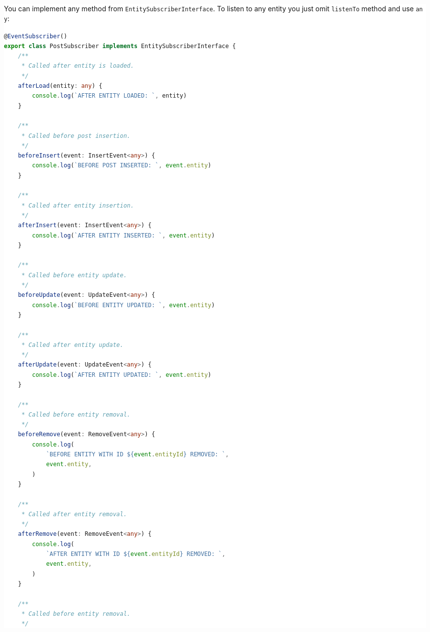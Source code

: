 You can implement any method from `EntitySubscriberInterface`.
To listen to any entity you just omit `listenTo` method and use `any`:

```typescript
@EventSubscriber()
export class PostSubscriber implements EntitySubscriberInterface {
    /**
     * Called after entity is loaded.
     */
    afterLoad(entity: any) {
        console.log(`AFTER ENTITY LOADED: `, entity)
    }

    /**
     * Called before post insertion.
     */
    beforeInsert(event: InsertEvent<any>) {
        console.log(`BEFORE POST INSERTED: `, event.entity)
    }

    /**
     * Called after entity insertion.
     */
    afterInsert(event: InsertEvent<any>) {
        console.log(`AFTER ENTITY INSERTED: `, event.entity)
    }

    /**
     * Called before entity update.
     */
    beforeUpdate(event: UpdateEvent<any>) {
        console.log(`BEFORE ENTITY UPDATED: `, event.entity)
    }

    /**
     * Called after entity update.
     */
    afterUpdate(event: UpdateEvent<any>) {
        console.log(`AFTER ENTITY UPDATED: `, event.entity)
    }

    /**
     * Called before entity removal.
     */
    beforeRemove(event: RemoveEvent<any>) {
        console.log(
            `BEFORE ENTITY WITH ID ${event.entityId} REMOVED: `,
            event.entity,
        )
    }

    /**
     * Called after entity removal.
     */
    afterRemove(event: RemoveEvent<any>) {
        console.log(
            `AFTER ENTITY WITH ID ${event.entityId} REMOVED: `,
            event.entity,
        )
    }

    /**
     * Called before entity removal.
     */
```